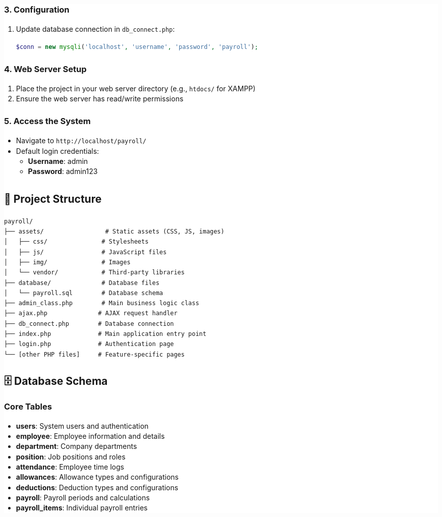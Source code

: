 ### 3. Configuration

1. Update database connection in `db_connect.php`:
   ```php
   $conn = new mysqli('localhost', 'username', 'password', 'payroll');
   ```

### 4. Web Server Setup

1. Place the project in your web server directory (e.g., `htdocs/` for XAMPP)
2. Ensure the web server has read/write permissions

### 5. Access the System

- Navigate to `http://localhost/payroll/`
- Default login credentials:
  - **Username**: admin
  - **Password**: admin123

## 📁 Project Structure

```
payroll/
├── assets/                 # Static assets (CSS, JS, images)
│   ├── css/               # Stylesheets
│   ├── js/                # JavaScript files
│   ├── img/               # Images
│   └── vendor/            # Third-party libraries
├── database/              # Database files
│   └── payroll.sql        # Database schema
├── admin_class.php        # Main business logic class
├── ajax.php              # AJAX request handler
├── db_connect.php        # Database connection
├── index.php             # Main application entry point
├── login.php             # Authentication page
└── [other PHP files]     # Feature-specific pages
```

## 🗄️ Database Schema

### Core Tables

- **users**: System users and authentication
- **employee**: Employee information and details
- **department**: Company departments
- **position**: Job positions and roles
- **attendance**: Employee time logs
- **allowances**: Allowance types and configurations
- **deductions**: Deduction types and configurations
- **payroll**: Payroll periods and calculations
- **payroll_items**: Individual payroll entries
